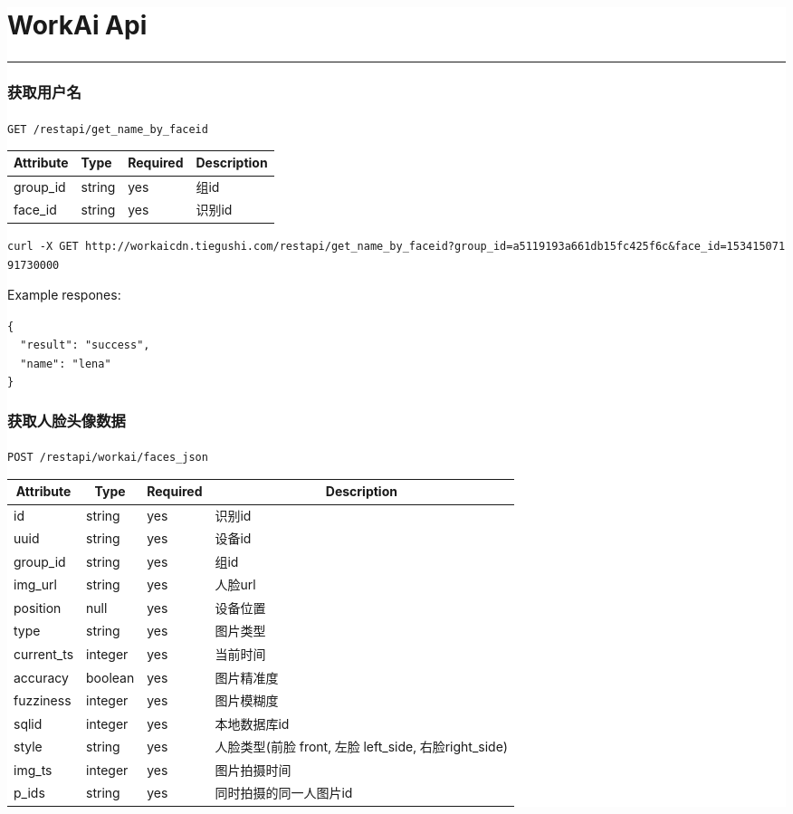 # WorkAi Api
---------

### 获取用户名
```
GET /restapi/get_name_by_faceid
```
| Attribute  | Type | Required | Description |
|:------------|:------|:----------|:-------------|
| group_id |  string | yes  | 组id |
| face_id  |  string | yes | 识别id |
```
curl -X GET http://workaicdn.tiegushi.com/restapi/get_name_by_faceid?group_id=a5119193a661db15fc425f6c&face_id=15341507191730000
```
Example respones:
```
{
  "result": "success",
  "name": "lena"
}
```

### 获取人脸头像数据
```
POST /restapi/workai/faces_json
```
| Attribute   | Type      | Required  | Description |
|-------------|-----------|---------- |-------------|
|  id         |  string   | yes       | 识别id            |
|  uuid       |  string   | yes       | 设备id             |
|  group_id   | string    | yes       | 组id           |
|  img_url    |  string   | yes       | 人脸url            |
|  position   |  null     | yes       | 设备位置            |
|  type       | string    | yes       | 图片类型            |
|  current_ts |  integer    | yes       | 当前时间    |
|  accuracy   |  boolean  | yes       | 图片精准度            |
|  fuzziness  | integer   | yes       | 图片模糊度            |
|  sqlid      |  integer  | yes       | 本地数据库id            |
|  style      | string    | yes       | 人脸类型(前脸 front, 左脸 left_side, 右脸right_side)            |
|  img_ts     | integer   | yes       | 图片拍摄时间            |
|  p_ids      | string    | yes       | 同时拍摄的同一人图片id            |
